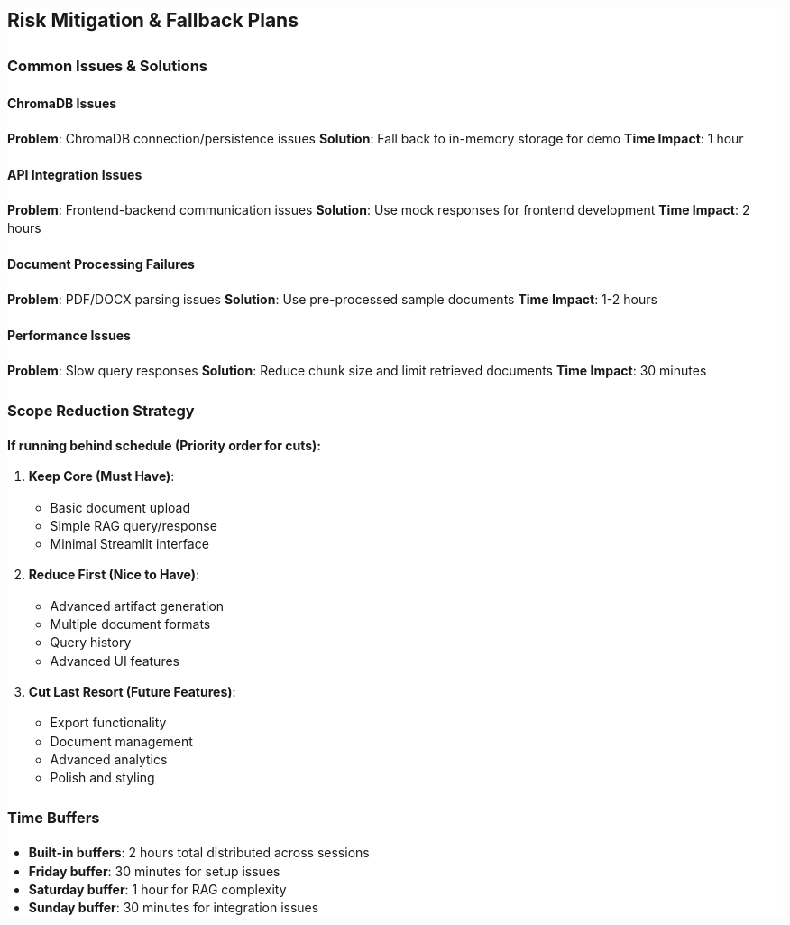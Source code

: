 
## Risk Mitigation & Fallback Plans

### Common Issues & Solutions

#### ChromaDB Issues
**Problem**: ChromaDB connection/persistence issues
**Solution**: Fall back to in-memory storage for demo
**Time Impact**: 1 hour

#### API Integration Issues
**Problem**: Frontend-backend communication issues
**Solution**: Use mock responses for frontend development
**Time Impact**: 2 hours

#### Document Processing Failures
**Problem**: PDF/DOCX parsing issues
**Solution**: Use pre-processed sample documents
**Time Impact**: 1-2 hours

#### Performance Issues
**Problem**: Slow query responses
**Solution**: Reduce chunk size and limit retrieved documents
**Time Impact**: 30 minutes

### Scope Reduction Strategy

**If running behind schedule (Priority order for cuts):**

1. **Keep Core (Must Have)**:
   - Basic document upload
   - Simple RAG query/response
   - Minimal Streamlit interface

2. **Reduce First (Nice to Have)**:
   - Advanced artifact generation
   - Multiple document formats
   - Query history
   - Advanced UI features

3. **Cut Last Resort (Future Features)**:
   - Export functionality
   - Document management
   - Advanced analytics
   - Polish and styling

### Time Buffers

- **Built-in buffers**: 2 hours total distributed across sessions
- **Friday buffer**: 30 minutes for setup issues
- **Saturday buffer**: 1 hour for RAG complexity
- **Sunday buffer**: 30 minutes for integration issues
